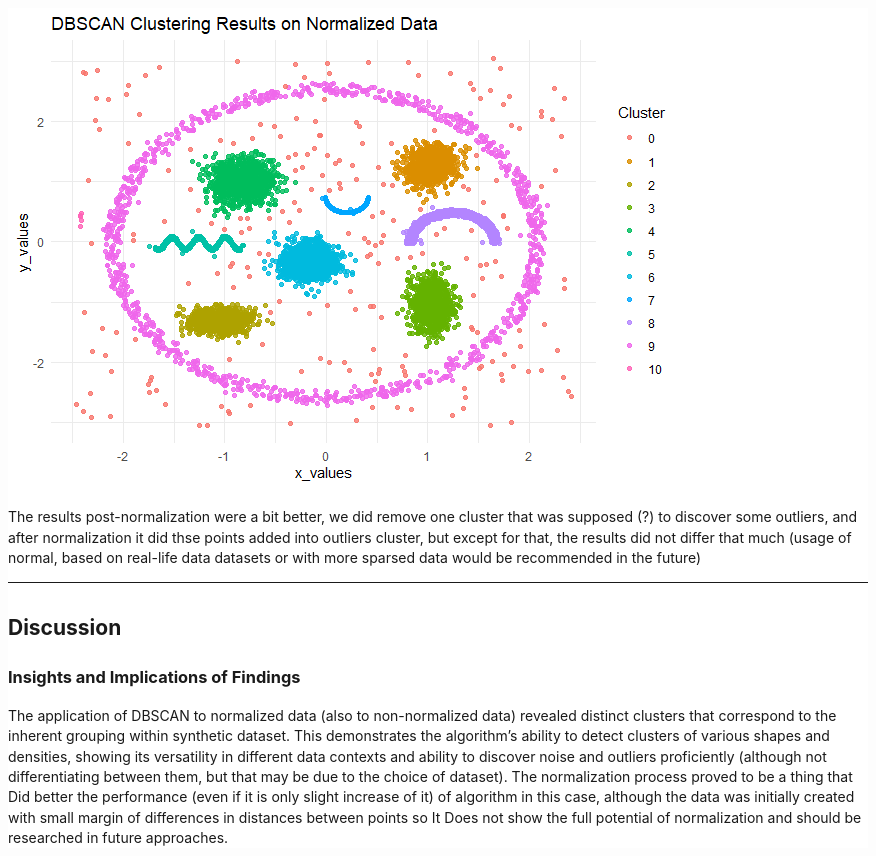 ![](Clustering_files/figure-gfm/optimized%20everything-1.png)

The results post-normalization were a bit better, we did remove one
cluster that was supposed (?) to discover some outliers, and after
normalization it did thse points added into outliers cluster, but except
for that, the results did not differ that much (usage of normal, based
on real-life data datasets or with more sparsed data would be
recommended in the future)

------------------------------------------------------------------------

## Discussion

### Insights and Implications of Findings

The application of DBSCAN to normalized data (also to non-normalized
data) revealed distinct clusters that correspond to the inherent
grouping within synthetic dataset. This demonstrates the algorithm’s
ability to detect clusters of various shapes and densities, showing its
versatility in different data contexts and ability to discover noise and
outliers proficiently (although not differentiating between them, but
that may be due to the choice of dataset). The normalization process
proved to be a thing that Did better the performance (even if it is only
slight increase of it) of algorithm in this case, although the data was
initially created with small margin of differences in distances between
points so It Does not show the full potential of normalization and
should be researched in future approaches.
